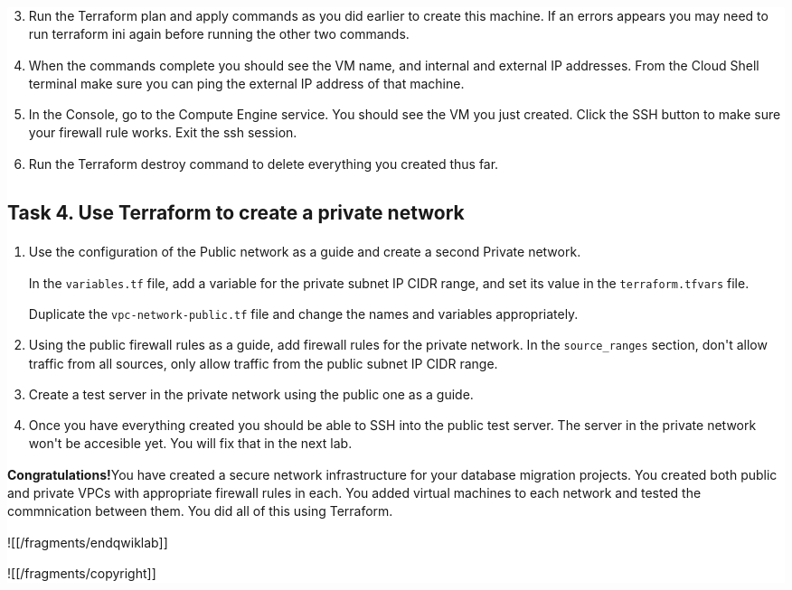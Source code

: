 3.  Run the Terraform plan and apply commands as you did earlier to create this machine. If an errors appears you may need to run terraform ini again before running the other two commands.

4. When the commands complete you should see the VM name, and internal and external IP addresses. From the Cloud Shell terminal make sure you can ping the external IP address of that machine. 

5.  In the Console, go to the Compute Engine service. You should see the VM you just created. Click the SSH button to make sure your firewall rule works. Exit the ssh session.

6.  Run the Terraform destroy command to delete everything you created thus far. 


## Task 4. Use Terraform to create a private network

1. Use the configuration of the Public network as a guide and create a second Private network. <p>In the `variables.tf` file, add a variable for the private subnet IP CIDR range, and set its value in the `terraform.tfvars` file. </p><p>Duplicate the `vpc-network-public.tf` file and change the names and variables appropriately. </p>

2.  Using the public firewall rules as a guide, add firewall rules for the private network. In the `source_ranges` section, don't allow traffic from all sources, only allow traffic from the public subnet IP CIDR range.

3.  Create a test server in the private network using the public one as a guide.

4.  Once you have everything created you should be able to SSH into the public test server. The server in the private network won't be accesible yet. You will fix that in the next lab.



<aside><p><strong>Congratulations!</strong>You have created a secure network infrastructure for your database migration projects. You created both public and private VPCs with appropriate firewall rules in each. You added virtual machines to each network and tested the commnication between them. You did all of this using Terraform. </p></aside>


![[/fragments/endqwiklab]]


![[/fragments/copyright]]
